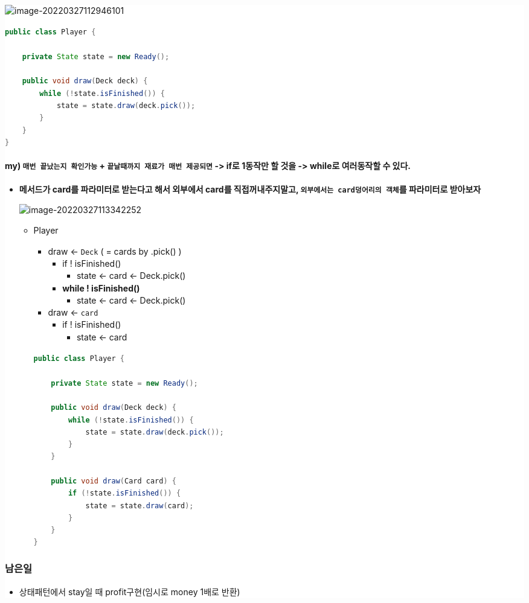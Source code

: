 ![image-20220327112946101](https://raw.githubusercontent.com/is2js/screenshots/main/image-20220327112946101.png)

```java
public class Player {

    private State state = new Ready();

    public void draw(Deck deck) {
        while (!state.isFinished()) {
            state = state.draw(deck.pick());
        }
    }
}
```



#### my) `매번 끝났는지 확인가능` + `끝날때까지 재료가 매번 제공되면` -> if로 1동작만 할 것을 -> while로 여러동작할 수 있다.

- **메서드가 card를 파라미터로 받는다고 해서 외부에서 card를 직접꺼내주지말고, `외부에서는 card덩어리의 객체`를 파라미터로 받아보자**

    ![image-20220327113342252](https://raw.githubusercontent.com/is2js/screenshots/main/image-20220327113342252.png)

    - Player

        - draw <- `Deck`  ( = cards by .pick() )
            - if   !  isFinished()
                - state <- card <- Deck.pick()
            - **while !  isFinished()**
                - state <- card <- Deck.pick()
        - draw <- `card`
            - if   !  isFinished()
                - state <- card

        ```java
        public class Player {
        
            private State state = new Ready();
        
            public void draw(Deck deck) {
                while (!state.isFinished()) {
                    state = state.draw(deck.pick());
                }
            }
        
            public void draw(Card card) {
                if (!state.isFinished()) {
                    state = state.draw(card);
                }
            }
        }
        ```

        

### 남은일

- 상태패턴에서 stay일 때  profit구현(임시로 money 1배로 반환)








